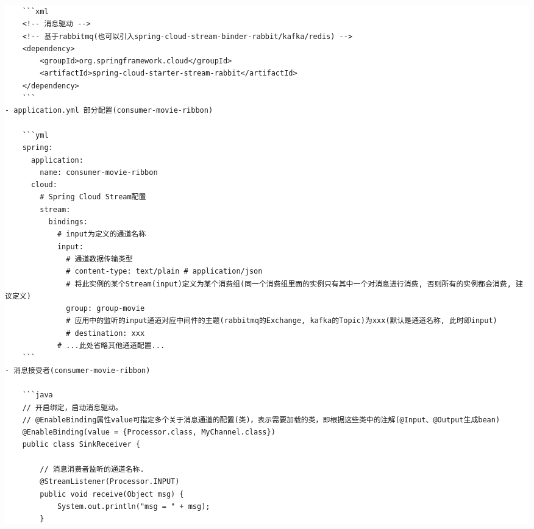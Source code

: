         ```xml
        <!-- 消息驱动 -->
		<!-- 基于rabbitmq(也可以引入spring-cloud-stream-binder-rabbit/kafka/redis) -->
		<dependency>
			<groupId>org.springframework.cloud</groupId>
			<artifactId>spring-cloud-starter-stream-rabbit</artifactId>
		</dependency>
        ```
    - application.yml 部分配置(consumer-movie-ribbon)

        ```yml
        spring:
          application:
            name: consumer-movie-ribbon
          cloud:
            # Spring Cloud Stream配置
            stream:
              bindings:
                # input为定义的通道名称
                input:
                  # 通道数据传输类型
                  # content-type: text/plain # application/json
                  # 将此实例的某个Stream(input)定义为某个消费组(同一个消费组里面的实例只有其中一个对消息进行消费, 否则所有的实例都会消费, 建议定义)
                  group: group-movie
                  # 应用中的监听的input通道对应中间件的主题(rabbitmq的Exchange, kafka的Topic)为xxx(默认是通道名称, 此时即input)
                  # destination: xxx
                # ...此处省略其他通道配置...
        ```
    - 消息接受者(consumer-movie-ribbon)

        ```java
        // 开启绑定，启动消息驱动。
        // @EnableBinding属性value可指定多个关于消息通道的配置(类)，表示需要加载的类，即根据这些类中的注解(@Input、@Output生成bean)
        @EnableBinding(value = {Processor.class, MyChannel.class})
        public class SinkReceiver {

            // 消息消费者监听的通道名称.
            @StreamListener(Processor.INPUT)
            public void receive(Object msg) {
                System.out.println("msg = " + msg);
            }
